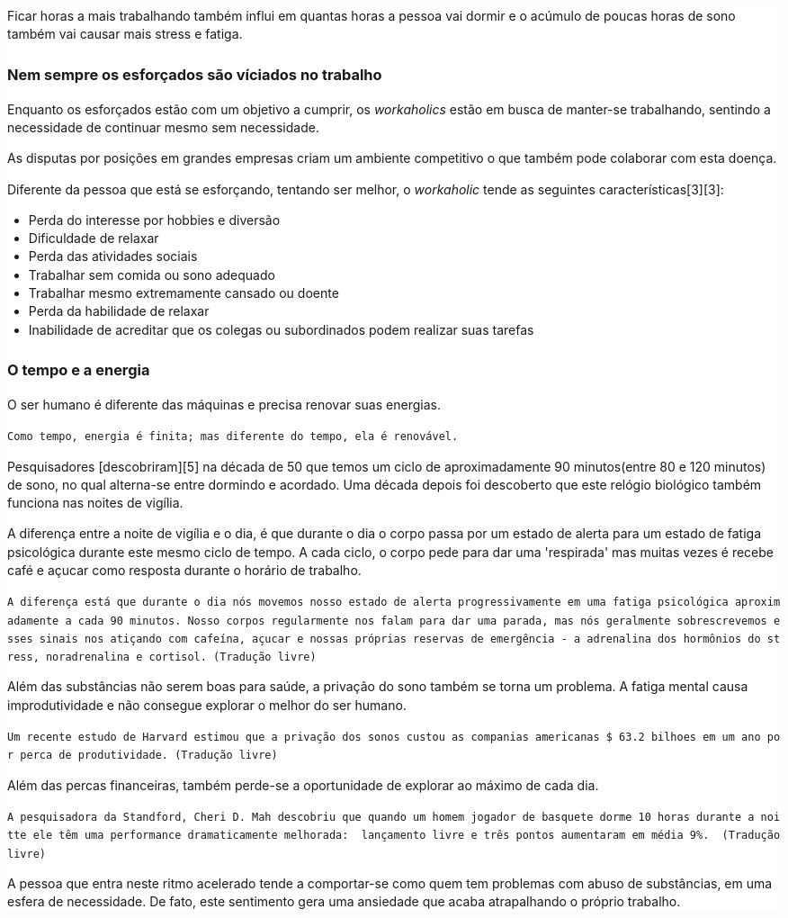 Ficar horas a mais trabalhando também influi em quantas horas a pessoa vai dormir e o acúmulo de poucas horas de sono também vai causar mais stress e fatiga.

### Nem sempre os esforçados são víciados no trabalho

Enquanto os esforçados estão com um objetivo a cumprir, os _workaholics_ estão em busca de manter-se trabalhando, sentindo a necessidade de continuar mesmo sem necessidade.

As disputas por posições em grandes empresas criam um ambiente competitivo o que também pode colaborar com esta doença.

Diferente da pessoa que está se esforçando, tentando ser melhor, o _workaholic_ tende as seguintes características[3][3]:

* Perda do interesse por hobbies e diversão
* Dificuldade de relaxar
* Perda das atividades sociais
* Trabalhar sem comida ou sono adequado
* Trabalhar mesmo extremamente cansado ou doente
* Perda da habilidade de relaxar
* Inabilidade de acreditar que os colegas ou subordinados podem realizar suas tarefas

### O tempo e a energia

O ser humano é diferente das máquinas e precisa renovar suas energias.

    Como tempo, energia é finita; mas diferente do tempo, ela é renovável.

Pesquisadores [descobriram][5] na década de 50 que temos um ciclo de aproximadamente 90 minutos(entre 80 e 120 minutos) de sono, no qual alterna-se entre dormindo e acordado. Uma década depois foi descoberto que este relógio biológico também funciona nas noites de vigília.

A diferença entre a noite de vigília e o dia, é que durante o dia o corpo passa por um estado de alerta para um estado de fatiga psicológica durante este mesmo ciclo de tempo. A cada ciclo, o corpo pede para dar uma 'respirada' mas muitas vezes é recebe café e açucar como resposta durante o horário de trabalho.

    A diferença está que durante o dia nós movemos nosso estado de alerta progressivamente em uma fatiga psicológica aproximadamente a cada 90 minutos. Nosso corpos regularmente nos falam para dar uma parada, mas nós geralmente sobrescrevemos esses sinais nos atiçando com cafeína, açucar e nossas próprias reservas de emergência - a adrenalina dos hormônios do stress, noradrenalina e cortisol. (Tradução livre)


Além das substâncias não serem boas para saúde, a privação do sono também se torna um problema. A fatiga mental causa improdutividade e não consegue explorar o melhor do ser humano.

    Um recente estudo de Harvard estimou que a privação dos sonos custou as companias americanas $ 63.2 bilhoes em um ano por perca de produtividade. (Tradução livre)

Além das percas financeiras, também perde-se a oportunidade de explorar ao máximo de cada dia.

    A pesquisadora da Standford, Cheri D. Mah descobriu que quando um homem jogador de basquete dorme 10 horas durante a noitte ele têm uma performance dramaticamente melhorada:  lançamento livre e três pontos aumentaram em média 9%.  (Tradução livre)

A pessoa que entra neste ritmo acelerado tende a comportar-se como quem tem problemas com abuso de substâncias, em uma esfera de necessidade. De fato, este sentimento gera uma ansiedade que acaba atrapalhando o próprio trabalho.


[internet-activismo]: http://en.wikipedia.org/wiki/Internet_activism
[facebook-effects-on-kids]: http://www.sciencedaily.com/releases/2011/08/110806203538.htm
[diferenca-ocidente-oriente]: http://www.sciencedaily.com/releases/2013/02/130207114920.htm
[admiracao]: http://en.wikipedia.org/wiki/Admiration